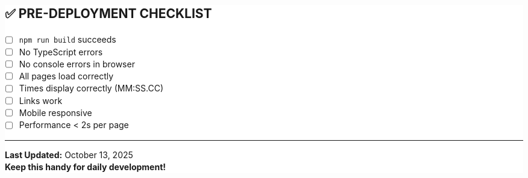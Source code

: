 ## ✅ PRE-DEPLOYMENT CHECKLIST

- [ ] `npm run build` succeeds
- [ ] No TypeScript errors
- [ ] No console errors in browser
- [ ] All pages load correctly
- [ ] Times display correctly (MM:SS.CC)
- [ ] Links work
- [ ] Mobile responsive
- [ ] Performance < 2s per page

---

**Last Updated:** October 13, 2025  
**Keep this handy for daily development!**
